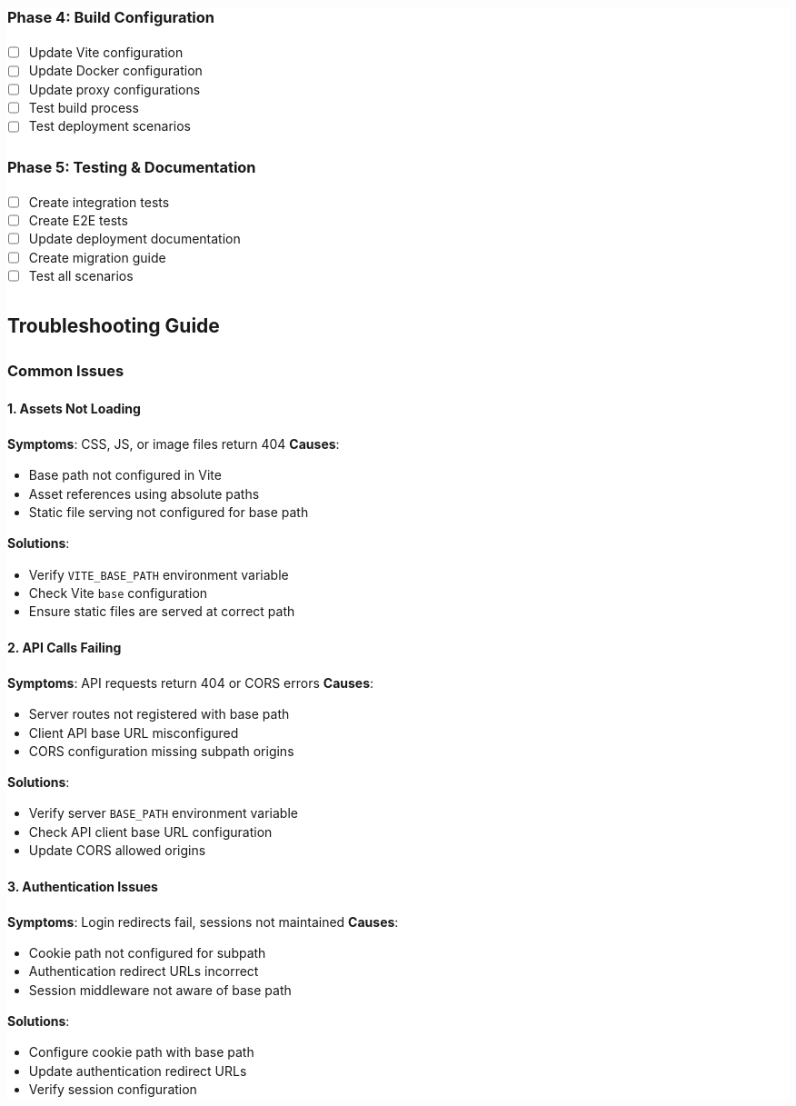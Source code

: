 ### Phase 4: Build Configuration
- [ ] Update Vite configuration
- [ ] Update Docker configuration
- [ ] Update proxy configurations
- [ ] Test build process
- [ ] Test deployment scenarios

### Phase 5: Testing & Documentation
- [ ] Create integration tests
- [ ] Create E2E tests
- [ ] Update deployment documentation
- [ ] Create migration guide
- [ ] Test all scenarios

## Troubleshooting Guide

### Common Issues

#### 1. Assets Not Loading
**Symptoms**: CSS, JS, or image files return 404
**Causes**: 
- Base path not configured in Vite
- Asset references using absolute paths
- Static file serving not configured for base path

**Solutions**:
- Verify `VITE_BASE_PATH` environment variable
- Check Vite `base` configuration
- Ensure static files are served at correct path

#### 2. API Calls Failing
**Symptoms**: API requests return 404 or CORS errors
**Causes**:
- Server routes not registered with base path
- Client API base URL misconfigured
- CORS configuration missing subpath origins

**Solutions**:
- Verify server `BASE_PATH` environment variable
- Check API client base URL configuration
- Update CORS allowed origins

#### 3. Authentication Issues
**Symptoms**: Login redirects fail, sessions not maintained
**Causes**:
- Cookie path not configured for subpath
- Authentication redirect URLs incorrect
- Session middleware not aware of base path

**Solutions**:
- Configure cookie path with base path
- Update authentication redirect URLs
- Verify session configuration
